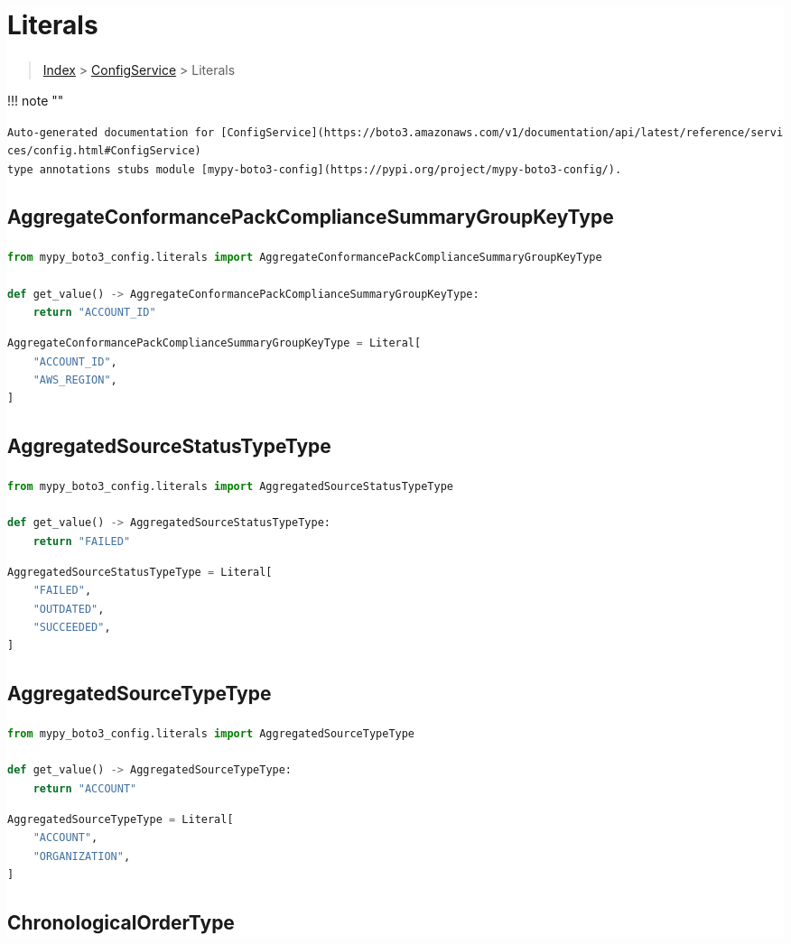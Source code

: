 # Literals

> [Index](../README.md) > [ConfigService](./README.md) > Literals

!!! note ""

    Auto-generated documentation for [ConfigService](https://boto3.amazonaws.com/v1/documentation/api/latest/reference/services/config.html#ConfigService)
    type annotations stubs module [mypy-boto3-config](https://pypi.org/project/mypy-boto3-config/).

## AggregateConformancePackComplianceSummaryGroupKeyType

```python title="Usage Example"
from mypy_boto3_config.literals import AggregateConformancePackComplianceSummaryGroupKeyType

def get_value() -> AggregateConformancePackComplianceSummaryGroupKeyType:
    return "ACCOUNT_ID"
```

```python title="Definition"
AggregateConformancePackComplianceSummaryGroupKeyType = Literal[
    "ACCOUNT_ID",
    "AWS_REGION",
]
```
## AggregatedSourceStatusTypeType

```python title="Usage Example"
from mypy_boto3_config.literals import AggregatedSourceStatusTypeType

def get_value() -> AggregatedSourceStatusTypeType:
    return "FAILED"
```

```python title="Definition"
AggregatedSourceStatusTypeType = Literal[
    "FAILED",
    "OUTDATED",
    "SUCCEEDED",
]
```
## AggregatedSourceTypeType

```python title="Usage Example"
from mypy_boto3_config.literals import AggregatedSourceTypeType

def get_value() -> AggregatedSourceTypeType:
    return "ACCOUNT"
```

```python title="Definition"
AggregatedSourceTypeType = Literal[
    "ACCOUNT",
    "ORGANIZATION",
]
```
## ChronologicalOrderType
